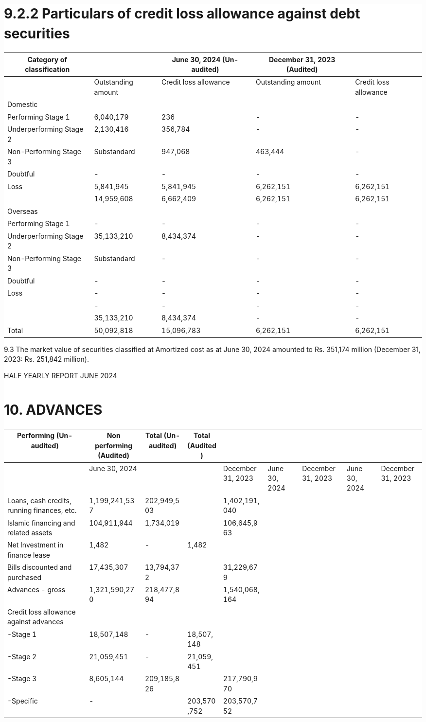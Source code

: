# 9.2.2 Particulars of credit loss allowance against debt securities

|Category of classification| |June 30, 2024 (Un-audited)|December 31, 2023 (Audited)| |
|---|---|---|---|---|
| |Outstanding amount|Credit loss allowance|Outstanding amount|Credit loss allowance|
|Domestic| | | | |
|Performing Stage 1|6,040,179|236|-|-|
|Underperforming Stage 2|2,130,416|356,784|-|-|
|Non-Performing Stage 3|Substandard|947,068|463,444|-|
|Doubtful|-|-|-|-|
|Loss|5,841,945|5,841,945|6,262,151|6,262,151|
| |14,959,608|6,662,409|6,262,151|6,262,151|
|Overseas| | | | |
|Performing Stage 1|-|-|-|-|
|Underperforming Stage 2|35,133,210|8,434,374|-|-|
|Non-Performing Stage 3|Substandard|-|-|-|
|Doubtful|-|-|-|-|
|Loss|-|-|-|-|
| |-|-|-|-|
| |35,133,210|8,434,374|-|-|
|Total|50,092,818|15,096,783|6,262,151|6,262,151|

9.3 The market value of securities classified at Amortized cost as at June 30, 2024 amounted to Rs. 351,174 million (December 31, 2023: Rs. 251,842 million).

HALF YEARLY REPORT JUNE 2024

# 10. ADVANCES

|Performing (Un-audited)|Non performing (Audited)|Total (Un-audited)|Total (Audited)| | | | | |
|---|---|---|---|---|---|---|---|---|
| |June 30, 2024| | |December 31, 2023|June 30, 2024|December 31, 2023|June 30, 2024|December 31, 2023|
|Loans, cash credits, running finances, etc.|1,199,241,537|202,949,503| |1,402,191,040| | | | |
|Islamic financing and related assets|104,911,944|1,734,019| |106,645,963| | | | |
|Net Investment in finance lease|1,482|-|1,482| | | | | |
|Bills discounted and purchased|17,435,307|13,794,372| |31,229,679| | | | |
|Advances - gross|1,321,590,270|218,477,894| |1,540,068,164| | | | |
|Credit loss allowance against advances| | | | | | | | |
|-Stage 1|18,507,148|-|18,507,148| | | | | |
|-Stage 2|21,059,451|-|21,059,451| | | | | |
|-Stage 3|8,605,144|209,185,826| |217,790,970| | | | |
|-Specific|-| |203,570,752|203,570,752| | | | |